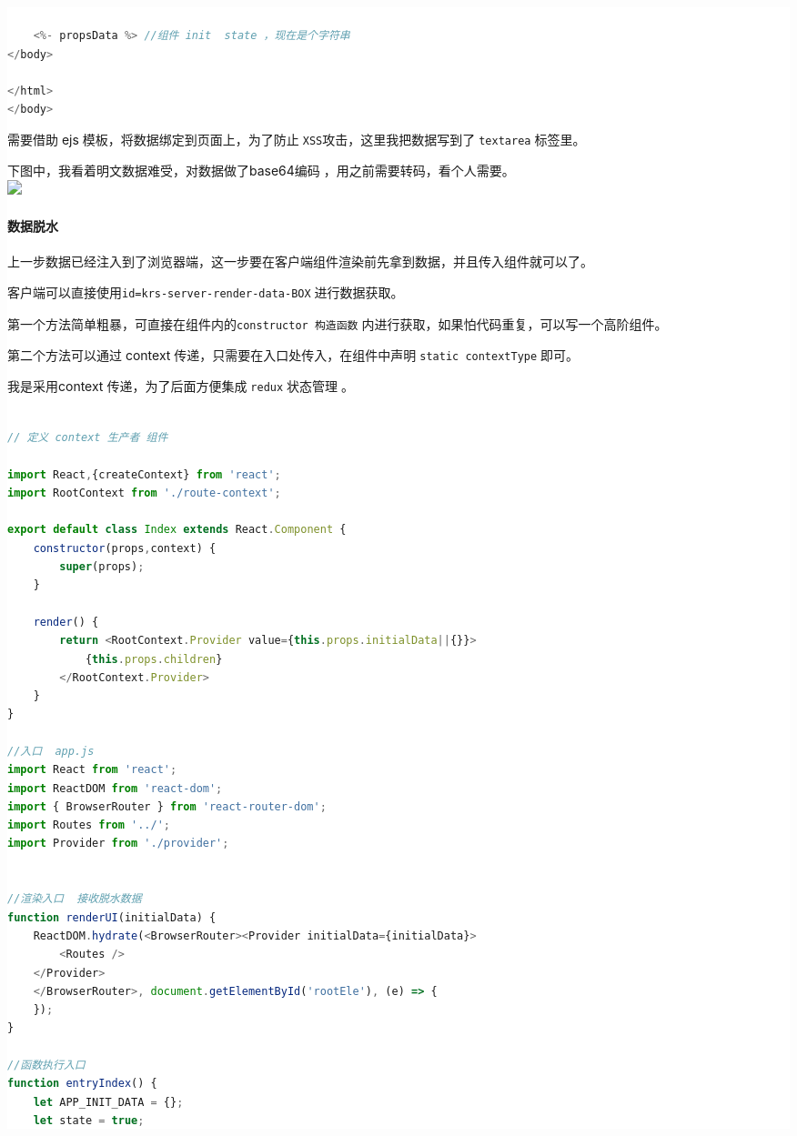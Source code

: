 ```javascript
    
    <%- propsData %> //组件 init  state ，现在是个字符串
</body>

</html>
</body>
```

需要借助 ejs 模板，将数据绑定到页面上，为了防止 `XSS`攻击，这里我把数据写到了 `textarea` 标签里。

下图中，我看着明文数据难受，对数据做了base64编码 ，用之前需要转码，看个人需要。  
![](https://segmentfault.com/img/remote/1460000021980718)

#### 数据脱水

上一步数据已经注入到了浏览器端，这一步要在客户端组件渲染前先拿到数据，并且传入组件就可以了。

客户端可以直接使用`id=krs-server-render-data-BOX` 进行数据获取。

第一个方法简单粗暴，可直接在组件内的`constructor 构造函数` 内进行获取，如果怕代码重复，可以写一个高阶组件。

第二个方法可以通过 context 传递，只需要在入口处传入，在组件中声明 `static contextType` 即可。

我是采用context 传递，为了后面方便集成 `redux` 状态管理 。

```javascript

// 定义 context 生产者 组件

import React,{createContext} from 'react';
import RootContext from './route-context';

export default class Index extends React.Component {
    constructor(props,context) {
        super(props);
    }

    render() {
        return <RootContext.Provider value={this.props.initialData||{}}>
            {this.props.children}
        </RootContext.Provider>
    }
}

//入口  app.js
import React from 'react';
import ReactDOM from 'react-dom';
import { BrowserRouter } from 'react-router-dom';
import Routes from '../';
import Provider from './provider';


//渲染入口  接收脱水数据
function renderUI(initialData) {
    ReactDOM.hydrate(<BrowserRouter><Provider initialData={initialData}>
        <Routes />
    </Provider>
    </BrowserRouter>, document.getElementById('rootEle'), (e) => {
    });
}

//函数执行入口
function entryIndex() {
    let APP_INIT_DATA = {};
    let state = true;

```